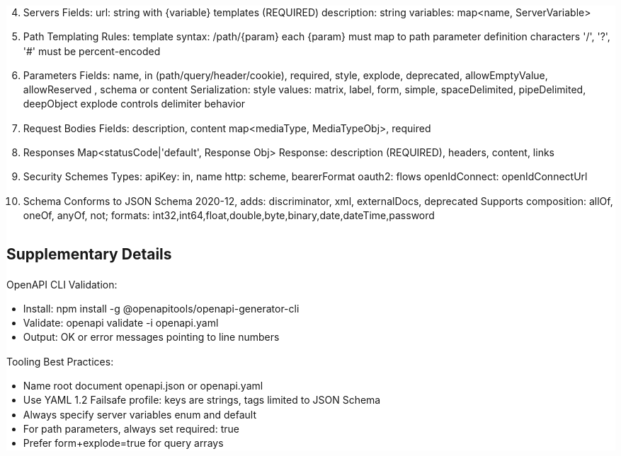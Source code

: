 4. Servers
Fields:
  url: string with {variable} templates (REQUIRED)
  description: string
  variables: map<name, ServerVariable>

5. Path Templating
Rules:
  template syntax: /path/{param}
  each {param} must map to path parameter definition
  characters '/', '?', '#' must be percent-encoded

6. Parameters
Fields:
  name, in (path/query/header/cookie), required, style, explode, deprecated, allowEmptyValue, allowReserved , schema or content
Serialization:
  style values: matrix, label, form, simple, spaceDelimited, pipeDelimited, deepObject
  explode controls delimiter behavior

7. Request Bodies
Fields:
  description, content map<mediaType, MediaTypeObj>, required

8. Responses
Map<statusCode|'default', Response Obj>
Response:
  description (REQUIRED), headers, content, links

9. Security Schemes
Types:
  apiKey: in, name
  http: scheme, bearerFormat
  oauth2: flows
  openIdConnect: openIdConnectUrl

10. Schema
Conforms to JSON Schema 2020-12, adds:
  discriminator, xml, externalDocs, deprecated
Supports composition: allOf, oneOf, anyOf, not; formats: int32,int64,float,double,byte,binary,date,dateTime,password


## Supplementary Details
OpenAPI CLI Validation:
- Install: npm install -g @openapitools/openapi-generator-cli
- Validate: openapi validate -i openapi.yaml
- Output: OK or error messages pointing to line numbers

Tooling Best Practices:
- Name root document openapi.json or openapi.yaml
- Use YAML 1.2 Failsafe profile: keys are strings, tags limited to JSON Schema
- Always specify server variables enum and default
- For path parameters, always set required: true
- Prefer form+explode=true for query arrays
